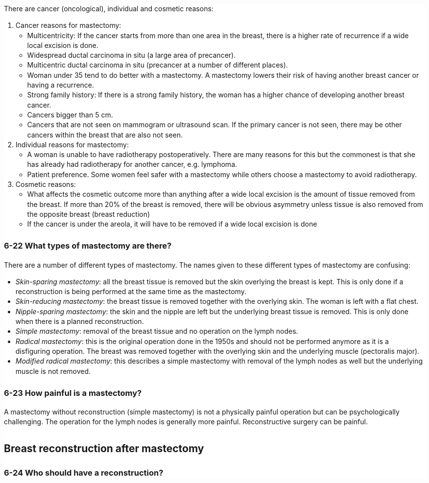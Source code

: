 There are cancer (oncological), individual and cosmetic reasons:

1.	Cancer reasons for mastectomy:
	*	Multicentricity: If the cancer starts from more than one area in the breast, there is a higher rate of recurrence if a wide local excision is done.
	*	Widespread ductal carcinoma in situ (a large area of precancer).
	*	Multicentric ductal carcinoma in situ (precancer at a number of different places).
	*	Woman under 35 tend to do better with a mastectomy. A mastectomy lowers their risk of having another breast cancer or having a recurrence.
	*	Strong family history: If there is a strong family history, the woman has a higher chance of developing another breast cancer.
	*	Cancers bigger than 5 cm.
	*	Cancers that are not seen on mammogram or ultrasound scan. If the primary cancer is not seen, there may be other cancers within the breast that are also not seen.
2.	Individual reasons for mastectomy:
	*	A woman is unable to have radiotherapy postoperatively. There are many reasons for this but the commonest is that she has already had radiotherapy for another cancer, e.g. lymphoma.
	*	Patient preference. Some women feel safer with a mastectomy while others choose a mastectomy to avoid radiotherapy.
3.	Cosmetic reasons:
	*	What affects the cosmetic outcome more than anything after a wide local excision is the amount of tissue removed from the breast. If more than 20% of the breast is removed, there will be obvious asymmetry unless tissue is also removed from the opposite breast (breast reduction)
	*	If the cancer is under the areola, it will have to be removed if a wide local excision is done

### 6-22 What types of mastectomy are there?

There are a number of different types of mastectomy. The names given to these different types of mastectomy are confusing:

*	*Skin-sparing mastectomy*: all the breast tissue is removed but the skin overlying the breast is kept. This is only done if a reconstruction is being performed at the same time as the mastectomy.
*	*Skin-reducing mastectomy*: the breast tissue is removed together with the overlying skin. The woman is left with a flat chest.
*	*Nipple-sparing mastectomy*: the skin and the nipple are left but the underlying breast tissue is removed. This is only done when there is a planned reconstruction.
*	*Simple mastectomy*: removal of the breast tissue and no operation on the lymph nodes.
*	*Radical mastectomy*: this is the original operation done in the 1950s and should not be performed anymore as it is a disfiguring operation. The breast was removed together with the overlying skin and the underlying muscle (pectoralis major).
*	*Modified radical mastectomy*: this describes a simple mastectomy with removal of the lymph nodes as well but the underlying muscle is not removed.

### 6-23 How painful is a mastectomy?

A mastectomy without reconstruction (simple mastectomy) is not a physically painful operation but can be psychologically challenging. The operation for the lymph nodes is generally more painful. Reconstructive surgery can be painful.

## Breast reconstruction after mastectomy

### 6-24 Who should have a reconstruction?
